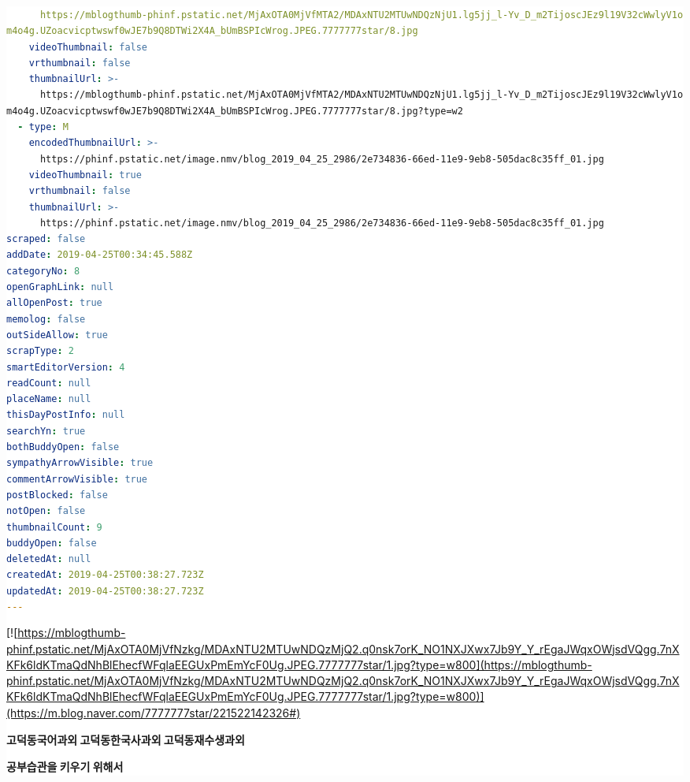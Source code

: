 ```yaml
      https://mblogthumb-phinf.pstatic.net/MjAxOTA0MjVfMTA2/MDAxNTU2MTUwNDQzNjU1.lg5jj_l-Yv_D_m2TijoscJEz9l19V32cWwlyV1om4o4g.UZoacvicptwswf0wJE7b9Q8DTWi2X4A_bUmBSPIcWrog.JPEG.7777777star/8.jpg
    videoThumbnail: false
    vrthumbnail: false
    thumbnailUrl: >-
      https://mblogthumb-phinf.pstatic.net/MjAxOTA0MjVfMTA2/MDAxNTU2MTUwNDQzNjU1.lg5jj_l-Yv_D_m2TijoscJEz9l19V32cWwlyV1om4o4g.UZoacvicptwswf0wJE7b9Q8DTWi2X4A_bUmBSPIcWrog.JPEG.7777777star/8.jpg?type=w2
  - type: M
    encodedThumbnailUrl: >-
      https://phinf.pstatic.net/image.nmv/blog_2019_04_25_2986/2e734836-66ed-11e9-9eb8-505dac8c35ff_01.jpg
    videoThumbnail: true
    vrthumbnail: false
    thumbnailUrl: >-
      https://phinf.pstatic.net/image.nmv/blog_2019_04_25_2986/2e734836-66ed-11e9-9eb8-505dac8c35ff_01.jpg
scraped: false
addDate: 2019-04-25T00:34:45.588Z
categoryNo: 8
openGraphLink: null
allOpenPost: true
memolog: false
outSideAllow: true
scrapType: 2
smartEditorVersion: 4
readCount: null
placeName: null
thisDayPostInfo: null
searchYn: true
bothBuddyOpen: false
sympathyArrowVisible: true
commentArrowVisible: true
postBlocked: false
notOpen: false
thumbnailCount: 9
buddyOpen: false
deletedAt: null
createdAt: 2019-04-25T00:38:27.723Z
updatedAt: 2019-04-25T00:38:27.723Z
---
```

[![https://mblogthumb-phinf.pstatic.net/MjAxOTA0MjVfNzkg/MDAxNTU2MTUwNDQzMjQ2.q0nsk7orK_NO1NXJXwx7Jb9Y_Y_rEgaJWqxOWjsdVQgg.7nXKFk6ldKTmaQdNhBlEhecfWFqlaEEGUxPmEmYcF0Ug.JPEG.7777777star/1.jpg?type=w800](https://mblogthumb-phinf.pstatic.net/MjAxOTA0MjVfNzkg/MDAxNTU2MTUwNDQzMjQ2.q0nsk7orK_NO1NXJXwx7Jb9Y_Y_rEgaJWqxOWjsdVQgg.7nXKFk6ldKTmaQdNhBlEhecfWFqlaEEGUxPmEmYcF0Ug.JPEG.7777777star/1.jpg?type=w800)](https://m.blog.naver.com/7777777star/221522142326#) 

**고덕동국어과외 고덕동한국사과외 고덕동재수생과외**

**공부습관을 키우기 위해서**
